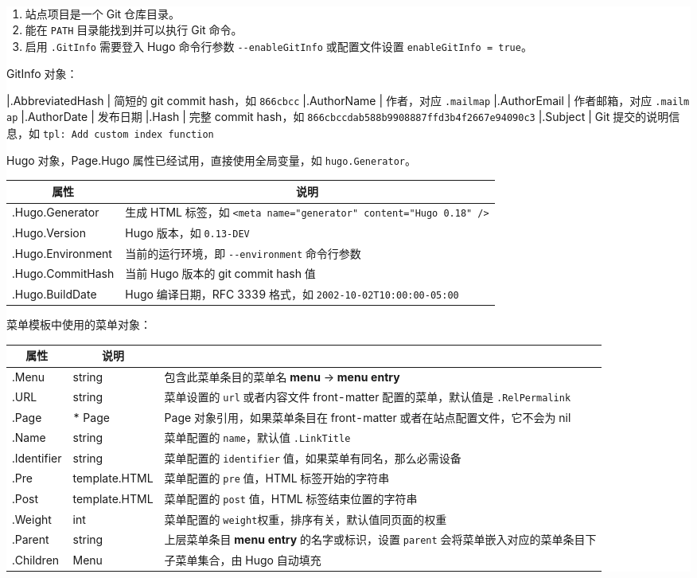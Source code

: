 1. 站点项目是一个 Git 仓库目录。
2. 能在 `PATH` 目录能找到并可以执行 Git 命令。
3. 启用 `.GitInfo` 需要登入 Hugo 命令行参数 `--enableGitInfo` 或配置文件设置 `enableGitInfo = true`。

GitInfo 对象：

|.AbbreviatedHash | 简短的 git commit hash，如 `866cbcc`
|.AuthorName | 作者，对应 `.mailmap`
|.AuthorEmail | 作者邮箱，对应 `.mailmap`
|.AuthorDate | 发布日期
|.Hash | 完整 commit hash，如 `866cbccdab588b9908887ffd3b4f2667e94090c3`
|.Subject | Git 提交的说明信息，如 `tpl: Add custom index function`


Hugo 对象，Page.Hugo 属性已经试用，直接使用全局变量，如 `hugo.Generator`。

|        属性       |                                说明                                |
|-------------------|--------------------------------------------------------------------|
| .Hugo.Generator   | 生成 HTML 标签，如 `<meta name="generator" content="Hugo 0.18" />` |
| .Hugo.Version     | Hugo 版本，如 `0.13-DEV`                                           |
| .Hugo.Environment | 当前的运行环境，即 `--environment` 命令行参数                      |
| .Hugo.CommitHash  | 当前 Hugo 版本的 git commit hash 值                                |
| .Hugo.BuildDate   | Hugo 编译日期，RFC 3339 格式，如 `2002-10-02T10:00:00-05:00`       |


菜单模板中使用的菜单对象：

|     属性    |      说明     |                                                                                      |
|-------------|---------------|--------------------------------------------------------------------------------------|
| .Menu       | string        | 包含此菜单条目的菜单名 **menu** -> **menu entry**                                    |
| .URL        | string        | 菜单设置的 `url` 或者内容文件 front-matter 配置的菜单，默认值是 `.RelPermalink`      |
| .Page       | * Page        | Page 对象引用，如果菜单条目在 front-matter 或者在站点配置文件，它不会为 nil          |
| .Name       | string        | 菜单配置的 `name`，默认值 `.LinkTitle`                                               |
| .Identifier | string        | 菜单配置的 `identifier` 值，如果菜单有同名，那么必需设备                             |
| .Pre        | template.HTML | 菜单配置的 `pre` 值，HTML 标签开始的字符串                                           |
| .Post       | template.HTML | 菜单配置的 `post` 值，HTML 标签结束位置的字符串                                      |
| .Weight     | int           | 菜单配置的 `weight`权重，排序有关，默认值同页面的权重                                |
| .Parent     | string        | 上层菜单条目 **menu entry** 的名字或标识，设置 `parent` 会将菜单嵌入对应的菜单条目下 |
| .Children   | Menu          | 子菜单集合，由 Hugo 自动填充                                                         |

